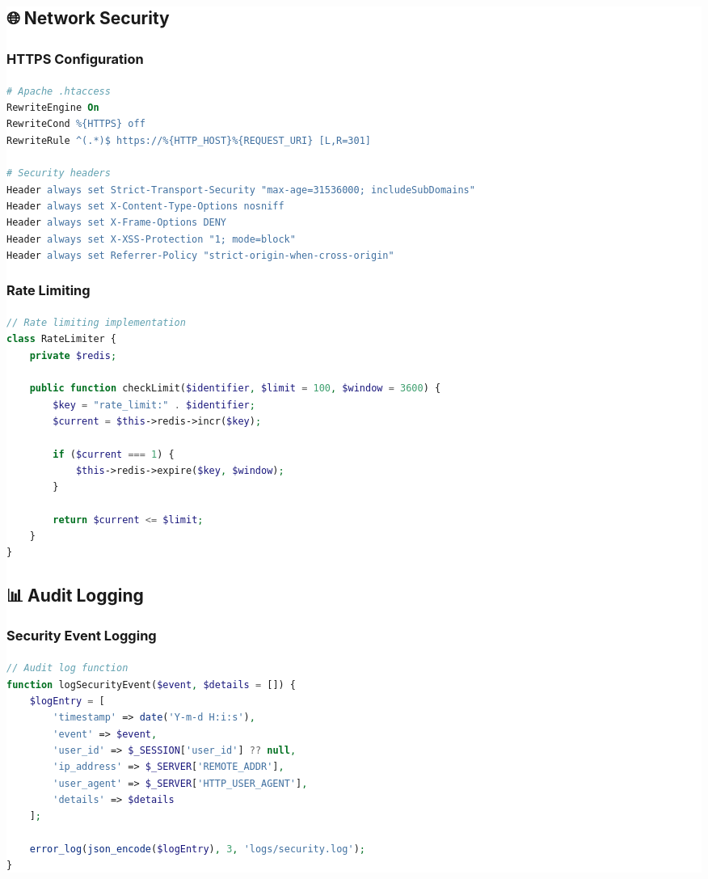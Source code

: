 ```php
```

## 🌐 **Network Security**

### **HTTPS Configuration**
```apache
# Apache .htaccess
RewriteEngine On
RewriteCond %{HTTPS} off
RewriteRule ^(.*)$ https://%{HTTP_HOST}%{REQUEST_URI} [L,R=301]

# Security headers
Header always set Strict-Transport-Security "max-age=31536000; includeSubDomains"
Header always set X-Content-Type-Options nosniff
Header always set X-Frame-Options DENY
Header always set X-XSS-Protection "1; mode=block"
Header always set Referrer-Policy "strict-origin-when-cross-origin"
```

### **Rate Limiting**
```php
// Rate limiting implementation
class RateLimiter {
    private $redis;
    
    public function checkLimit($identifier, $limit = 100, $window = 3600) {
        $key = "rate_limit:" . $identifier;
        $current = $this->redis->incr($key);
        
        if ($current === 1) {
            $this->redis->expire($key, $window);
        }
        
        return $current <= $limit;
    }
}
```

## 📊 **Audit Logging**

### **Security Event Logging**
```php
// Audit log function
function logSecurityEvent($event, $details = []) {
    $logEntry = [
        'timestamp' => date('Y-m-d H:i:s'),
        'event' => $event,
        'user_id' => $_SESSION['user_id'] ?? null,
        'ip_address' => $_SERVER['REMOTE_ADDR'],
        'user_agent' => $_SERVER['HTTP_USER_AGENT'],
        'details' => $details
    ];
    
    error_log(json_encode($logEntry), 3, 'logs/security.log');
}
```
